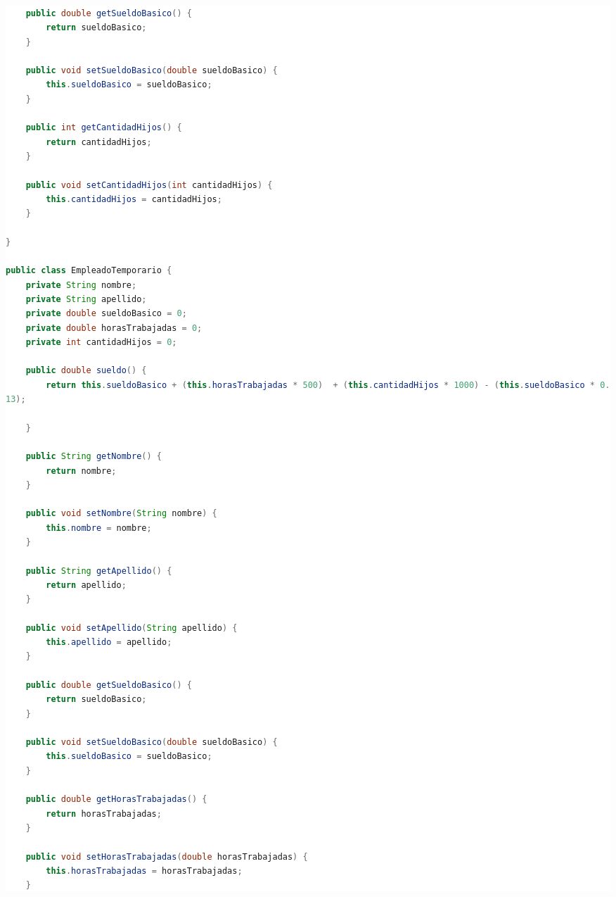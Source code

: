 ```java
	public double getSueldoBasico() {
		return sueldoBasico;
	}

	public void setSueldoBasico(double sueldoBasico) {
		this.sueldoBasico = sueldoBasico;
	}

	public int getCantidadHijos() {
		return cantidadHijos;
	}

	public void setCantidadHijos(int cantidadHijos) {
		this.cantidadHijos = cantidadHijos;
	}

}

public class EmpleadoTemporario {
	private String nombre;
	private String apellido;
	private double sueldoBasico = 0;
	private double horasTrabajadas = 0;
	private int cantidadHijos = 0;

	public double sueldo() {
    	return this.sueldoBasico + (this.horasTrabajadas * 500)  + (this.cantidadHijos * 1000) - (this.sueldoBasico * 0.13);
    	  
	}

	public String getNombre() {
		return nombre;
	}

	public void setNombre(String nombre) {
		this.nombre = nombre;
	}

	public String getApellido() {
		return apellido;
	}

	public void setApellido(String apellido) {
		this.apellido = apellido;
	}

	public double getSueldoBasico() {
		return sueldoBasico;
	}

	public void setSueldoBasico(double sueldoBasico) {
		this.sueldoBasico = sueldoBasico;
	}

	public double getHorasTrabajadas() {
		return horasTrabajadas;
	}

	public void setHorasTrabajadas(double horasTrabajadas) {
		this.horasTrabajadas = horasTrabajadas;
	}

```